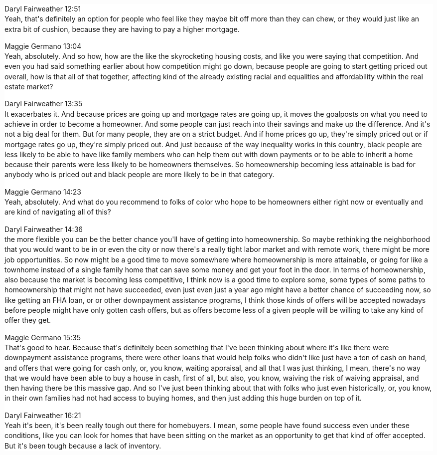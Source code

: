 Daryl Fairweather  12:51  \
Yeah, that's definitely an option for people who feel like they maybe bit off more than they can chew, or they would just like an extra bit of cushion, because they are having to pay a higher mortgage.

Maggie Germano  13:04  \
Yeah, absolutely. And so how, how are the like the skyrocketing housing costs, and like you were saying that competition. And even you had said something earlier about how competition might go down, because people are going to start getting priced out overall, how is that all of that together, affecting kind of the already existing racial and equalities and affordability within the real estate market?

Daryl Fairweather  13:35  \
It exacerbates it. And because prices are going up and mortgage rates are going up, it moves the goalposts on what you need to achieve in order to become a homeowner. And some people can just reach into their savings and make up the difference. And it's not a big deal for them. But for many people, they are on a strict budget. And if home prices go up, they're simply priced out or if mortgage rates go up, they're simply priced out. And just because of the way inequality works in this country, black people are less likely to be able to have like family members who can help them out with down payments or to be able to inherit a home because their parents were less likely to be homeowners themselves. So homeownership becoming less attainable is bad for anybody who is priced out and black people are more likely to be in that category.

Maggie Germano  14:23  \
Yeah, absolutely. And what do you recommend to folks of color who hope to be homeowners either right now or eventually and are kind of navigating all of this?

Daryl Fairweather  14:36  \
the more flexible you can be the better chance you'll have of getting into homeownership. So maybe rethinking the neighborhood that you would want to be in or even the city or now there's a really tight labor market and with remote work, there might be more job opportunities. So now might be a good time to move somewhere where homeownership is more attainable, or going for like a townhome instead of a single family home that can save some money and get your foot in the door. In terms of homeownership, also because the market is becoming less competitive, I think now is a good time to explore some, some types of some paths to homeownership that might not have succeeded, even just even just a year ago might have a better chance of succeeding now, so like getting an FHA loan, or or other downpayment assistance programs, I think those kinds of offers will be accepted nowadays before people might have only gotten cash offers, but as offers become less of a given people will be willing to take any kind of offer they get.

Maggie Germano  15:35  \
That's good to hear. Because that's definitely been something that I've been thinking about where it's like there were downpayment assistance programs, there were other loans that would help folks who didn't like just have a ton of cash on hand, and offers that were going for cash only, or, you know, waiting appraisal, and all that I was just thinking, I mean, there's no way that we would have been able to buy a house in cash, first of all, but also, you know, waiving the risk of waiving appraisal, and then having there be this massive gap. And so I've just been thinking about that with folks who just even historically, or, you know, in their own families had not had access to buying homes, and then just adding this huge burden on top of it.

Daryl Fairweather  16:21  \
Yeah it's been, it's been really tough out there for homebuyers. I mean, some people have found success even under these conditions, like you can look for homes that have been sitting on the market as an opportunity to get that kind of offer accepted. But it's been tough because a lack of inventory.
